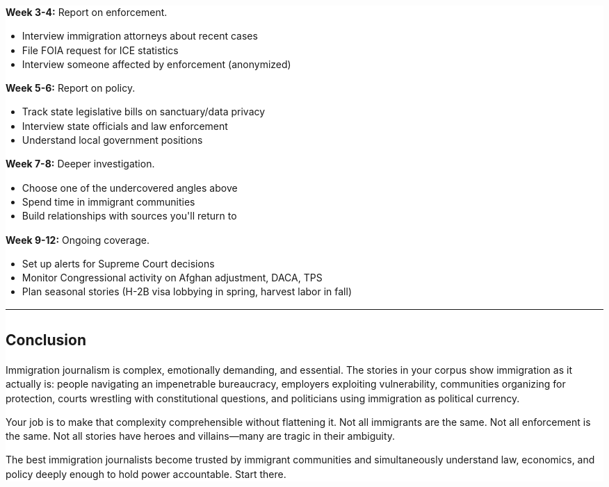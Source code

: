 **Week 3-4:** Report on enforcement.
- Interview immigration attorneys about recent cases
- File FOIA request for ICE statistics
- Interview someone affected by enforcement (anonymized)

**Week 5-6:** Report on policy.
- Track state legislative bills on sanctuary/data privacy
- Interview state officials and law enforcement
- Understand local government positions

**Week 7-8:** Deeper investigation.
- Choose one of the undercovered angles above
- Spend time in immigrant communities
- Build relationships with sources you'll return to

**Week 9-12:** Ongoing coverage.
- Set up alerts for Supreme Court decisions
- Monitor Congressional activity on Afghan adjustment, DACA, TPS
- Plan seasonal stories (H-2B visa lobbying in spring, harvest labor in fall)

---

## Conclusion

Immigration journalism is complex, emotionally demanding, and essential. The stories in your corpus show immigration as it actually is: people navigating an impenetrable bureaucracy, employers exploiting vulnerability, communities organizing for protection, courts wrestling with constitutional questions, and politicians using immigration as political currency.

Your job is to make that complexity comprehensible without flattening it. Not all immigrants are the same. Not all enforcement is the same. Not all stories have heroes and villains—many are tragic in their ambiguity.

The best immigration journalists become trusted by immigrant communities and simultaneously understand law, economics, and policy deeply enough to hold power accountable. Start there.
